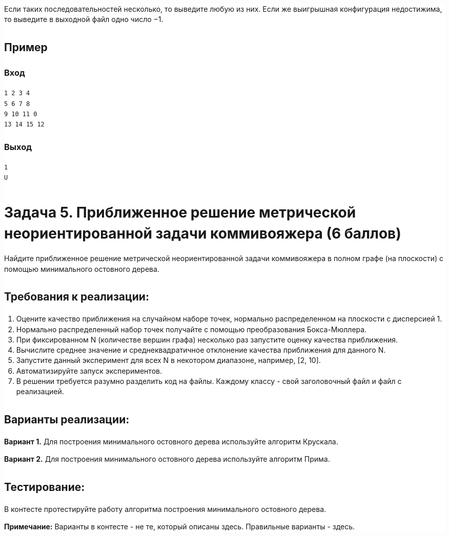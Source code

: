Если таких последовательностей несколько, то выведите любую из них. Если же выигрышная конфигурация недостижима, то выведите в выходной файл одно число −1.

## Пример

### Вход

```
1 2 3 4
5 6 7 8
9 10 11 0
13 14 15 12
```

### Выход

```
1
U
```

# Задача 5. Приближенное решение метрической неориентированной задачи коммивояжера (6 баллов)

Найдите приближенное решение метрической неориентированной задачи коммивояжера в полном графе (на плоскости) с помощью минимального остовного дерева.

## Требования к реализации:

1. Оцените качество приближения на случайном наборе точек, нормально распределенном на плоскости с дисперсией 1. 
2. Нормально распределенный набор точек получайте с помощью преобразования Бокса-Мюллера.
3. При фиксированном N (количестве вершин графа) несколько раз запустите оценку качества приближения. 
4. Вычислите среднее значение и среднеквадратичное отклонение качества приближения для данного N.
5. Запустите данный эксперимент для всех N в некотором диапазоне, например, [2, 10].
6. Автоматизируйте запуск экспериментов.
7. В решении требуется разумно разделить код на файлы. Каждому классу - свой заголовочный файл и файл с реализацией.

## Варианты реализации:

**Вариант 1.** Для построения минимального остовного дерева используйте алгоритм Крускала.

**Вариант 2.** Для построения минимального остовного дерева используйте алгоритм Прима.

## Тестирование:

В контесте протестируйте работу алгоритма построения минимального остовного дерева. 

**Примечание:** Варианты в контесте - не те, который описаны здесь. Правильные варианты - здесь.
